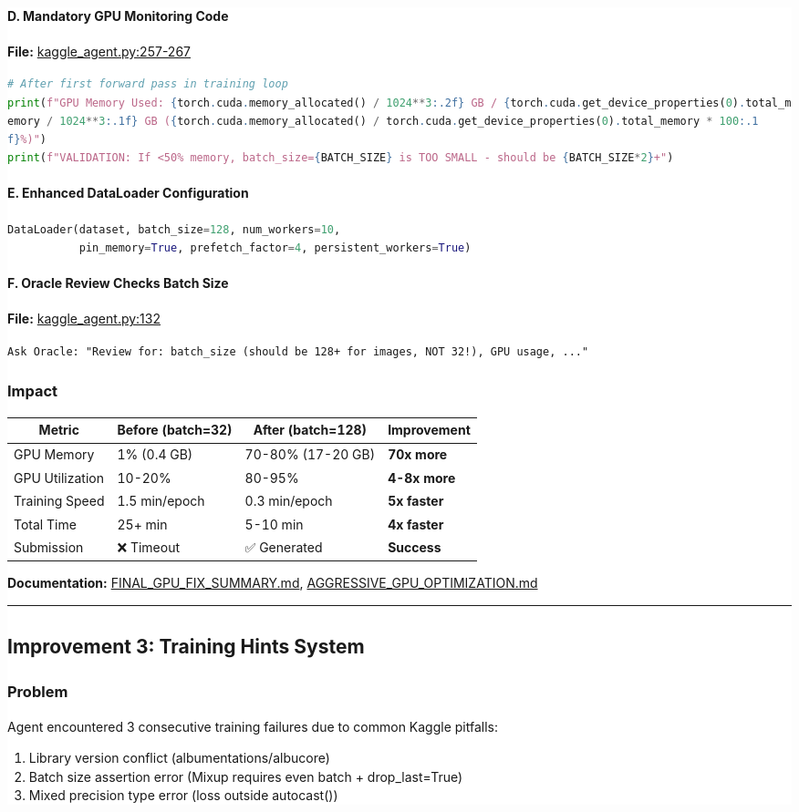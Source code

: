 #### D. Mandatory GPU Monitoring Code

**File:** [kaggle_agent.py:257-267](mle-bench/agents/agent_v5_kaggle/kaggle_agent.py#L257-L267)

```python
# After first forward pass in training loop
print(f"GPU Memory Used: {torch.cuda.memory_allocated() / 1024**3:.2f} GB / {torch.cuda.get_device_properties(0).total_memory / 1024**3:.1f} GB ({torch.cuda.memory_allocated() / torch.cuda.get_device_properties(0).total_memory * 100:.1f}%)")
print(f"VALIDATION: If <50% memory, batch_size={BATCH_SIZE} is TOO SMALL - should be {BATCH_SIZE*2}+")
```

#### E. Enhanced DataLoader Configuration

```python
DataLoader(dataset, batch_size=128, num_workers=10,
           pin_memory=True, prefetch_factor=4, persistent_workers=True)
```

#### F. Oracle Review Checks Batch Size

**File:** [kaggle_agent.py:132](mle-bench/agents/agent_v5_kaggle/kaggle_agent.py#L132)

```
Ask Oracle: "Review for: batch_size (should be 128+ for images, NOT 32!), GPU usage, ..."
```

### Impact

| Metric | Before (batch=32) | After (batch=128) | Improvement |
|--------|-------------------|-------------------|-------------|
| GPU Memory | 1% (0.4 GB) | 70-80% (17-20 GB) | **70x more** |
| GPU Utilization | 10-20% | 80-95% | **4-8x more** |
| Training Speed | 1.5 min/epoch | 0.3 min/epoch | **5x faster** |
| Total Time | 25+ min | 5-10 min | **4x faster** |
| Submission | ❌ Timeout | ✅ Generated | **Success** |

**Documentation:** [FINAL_GPU_FIX_SUMMARY.md](FINAL_GPU_FIX_SUMMARY.md), [AGGRESSIVE_GPU_OPTIMIZATION.md](AGGRESSIVE_GPU_OPTIMIZATION.md)

---

## Improvement 3: Training Hints System

### Problem
Agent encountered 3 consecutive training failures due to common Kaggle pitfalls:
1. Library version conflict (albumentations/albucore)
2. Batch size assertion error (Mixup requires even batch + drop_last=True)
3. Mixed precision type error (loss outside autocast())
